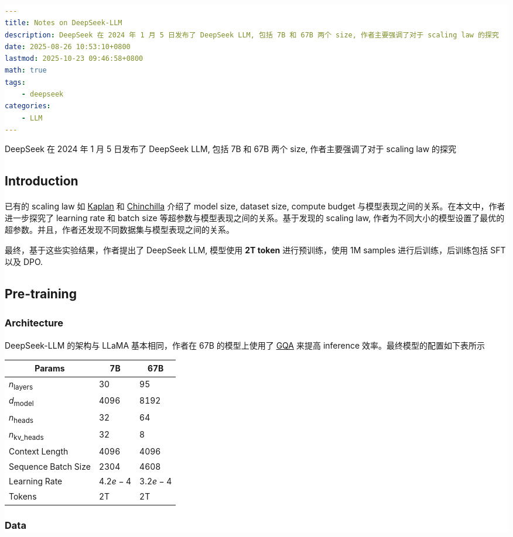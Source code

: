 ```yaml
---
title: Notes on DeepSeek-LLM
description: DeepSeek 在 2024 年 1 月 5 日发布了 DeepSeek LLM, 包括 7B 和 67B 两个 size, 作者主要强调了对于 scaling law 的探究
date: 2025-08-26 10:53:10+0800
lastmod: 2025-10-23 09:46:58+0800
math: true
tags: 
    - deepseek
categories:
    - LLM 
---
```



DeepSeek 在 2024 年 1 月 5 日发布了 DeepSeek LLM, 包括 7B 和 67B 两个 size, 作者主要强调了对于 scaling law 的探究

## Introduction

已有的 scaling law 如 [Kaplan](https://maosong.website/p/kaplan-scaling-law/) 和 [Chinchilla](https://maosong.website/p/chinchilla-scaling-law/) 介绍了 model size, dataset size, compute budget 与模型表现之间的关系。在本文中，作者进一步探究了 learning rate 和 batch size 等超参数与模型表现之间的关系。基于发现的 scaling law, 作者为不同大小的模型设置了最优的超参数。并且，作者还发现不同数据集与模型表现之间的关系。

最终，基于这些实验结果，作者提出了 DeepSeek LLM, 模型使用 **2T token** 进行预训练，使用 1M samples 进行后训练，后训练包括 SFT 以及 DPO.

## Pre-training

### Architecture

DeepSeek-LLM 的架构与 LLaMA 基本相同，作者在 67B 的模型上使用了 [GQA](https://maosong.website/p/notes-on-gqa/) 来提高 inference 效率。最终模型的配置如下表所示

| Params              |    7B  |   67B  |
|---------------------|--------|--------|
| $n_{\text{layers}}$             | $30$     | $95$     |
| $d_{\text{model}}$              | $4096$   | $8192$   |
| $n_{\text{heads}}$            | $32$     | $64$     |
| $n_{\text{kv\_heads}}$           | $32$     | $8$      |
| Context Length      | $4096$   | $4096$   |
| Sequence Batch Size | $2304$   | $4608$   |
| Learning Rate       | $4.2e-4$ | $3.2e-4$ |
| Tokens              | 2T     | 2T     |

### Data
